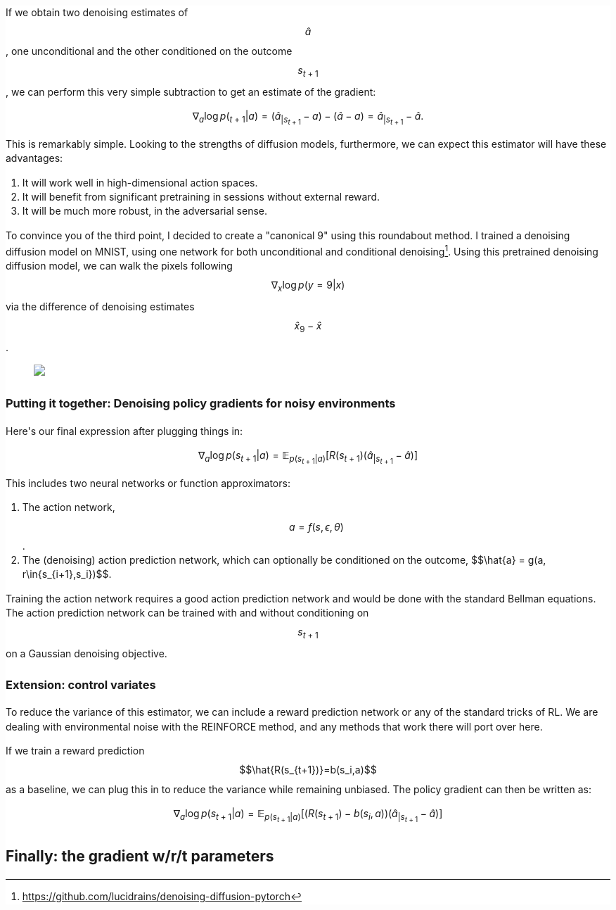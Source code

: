 If we obtain two denoising estimates of $$\hat{a}$$, one unconditional and the other conditioned on the outcome $$s_{t+1}$$, we can perform this very simple subtraction to get an estimate of the gradient:

$$\nabla_{a} \log p(_{t+1}\vert  a)= (\hat{a}_{\vert  s_{t+1}}-a) - (\hat{a}-a) =  \hat{a}_{\vert  s_{t+1}} - \hat{a}.$$

This is remarkably simple. Looking to the strengths of diffusion models, furthermore, we can expect this estimator will have these advantages:
1. It will work well in high-dimensional action spaces.
2. It will benefit from significant pretraining in sessions without external reward.
3. It will be much more robust, in the adversarial sense.

To convince you of the third point, I decided to create a "canonical 9" using this roundabout method. I trained a denoising diffusion model on MNIST, using one network for both unconditional and conditional denoising[^4]. Using this pretrained denoising diffusion model, we can walk the pixels following $$\nabla_x\log p(y=9\vert  x)$$ via the difference of denoising estimates $$\hat{x}_{9} - \hat{x}$$. 

<figure>
  <img src="{{site.baseurl}}/assets/images/gradient_estimation/9_.gif" data-action="zoom" style="width:300px;" class="centerImage" >
</figure>

### Putting it together: Denoising policy gradients for noisy environments

Here's our final expression after plugging things in:

$$\nabla_{a} \log p(s_{t+1}\vert  a) =\mathbb{E}_{p(s_{t+1}\vert  a)}[R(s_{t+1}) (\hat{a}_{\vert  s_{t+1}} - \hat{a})  ]$$

This includes two neural networks or function approximators:
1. The action network, $$a = f(s,\epsilon, \theta)$$.
2. The (denoising) action prediction network, which can optionally be conditioned on the outcome, $$\hat{a} = g(a, r\in\{s_{i+1},s_i})$$.

Training the action network requires a good action prediction network and would be done with the standard Bellman equations. The action prediction network can be trained with and without conditioning on $$s_{t+1}$$ on a Gaussian denoising objective.

### Extension: control variates

To reduce the variance of this estimator, we can include a reward prediction network or any of the standard tricks of RL. We are dealing with environmental noise with the REINFORCE method, and any methods that work there will port over here.

If we train a reward prediction $$\hat{R(s_{t+1})}=b(s_i,a)$$ as a baseline, we can plug this in to reduce the variance while remaining unbiased. The  policy gradient can then be written as:

$$\nabla_{a} \log p(s_{t+1}\vert  a) =\mathbb{E}_{p(s_{t+1}\vert  a)}[(R(s_{t+1})-b(s_i,a)) (\hat{a}_{\vert  s_{t+1}} - \hat{a})]$$


## Finally: the gradient w/r/t parameters 


[^1]: Here's the derivation of REINFORCE.
[^3]: Schulman, J., Heess, N., Weber, T., & Abbeel, P. (2015). Gradient estimation using stochastic computation graphs. Advances in neural information processing systems, 28.
[^2]: From Kadkhodaie, Z., & Simoncelli, E. P. (2020). Solving linear inverse problems using the prior implicit in a denoiser. arXiv preprint arXiv:2007.13640.
[^4]: https://github.com/lucidrains/denoising-diffusion-pytorch